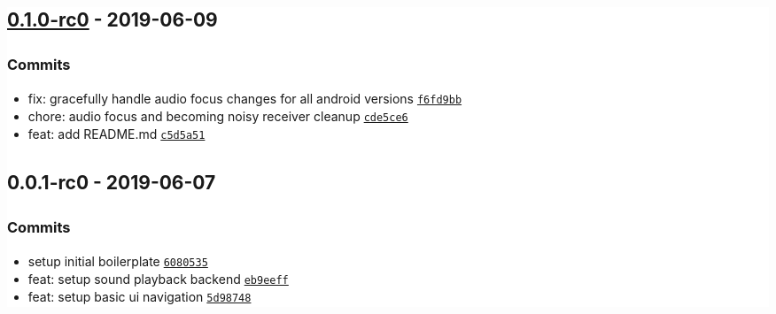## [0.1.0-rc0](https://github.com/ashutoshgngwr/noice/compare/0.0.1-rc0...0.1.0-rc0) - 2019-06-09

### Commits

- fix: gracefully handle audio focus changes for all android versions [`f6fd9bb`](https://github.com/ashutoshgngwr/noice/commit/f6fd9bb3a144f97f58653f5e677d96293369c8f1)
- chore: audio focus and becoming noisy receiver cleanup [`cde5ce6`](https://github.com/ashutoshgngwr/noice/commit/cde5ce6d6f0ad960ecfdef576b66502523968d6e)
- feat: add README.md [`c5d5a51`](https://github.com/ashutoshgngwr/noice/commit/c5d5a51bf93057806c7d82d45b6d864cf59b368f)

## 0.0.1-rc0 - 2019-06-07

### Commits

- setup initial boilerplate [`6080535`](https://github.com/ashutoshgngwr/noice/commit/608053590d84c7b7db54ba2fe812cf6170b385af)
- feat: setup sound playback backend [`eb9eeff`](https://github.com/ashutoshgngwr/noice/commit/eb9eeffaa85b0554b16e7b8d975105c5aa75e2d0)
- feat: setup basic ui navigation [`5d98748`](https://github.com/ashutoshgngwr/noice/commit/5d9874849836bd2a402e4523741b05dac2c6b5fb)

